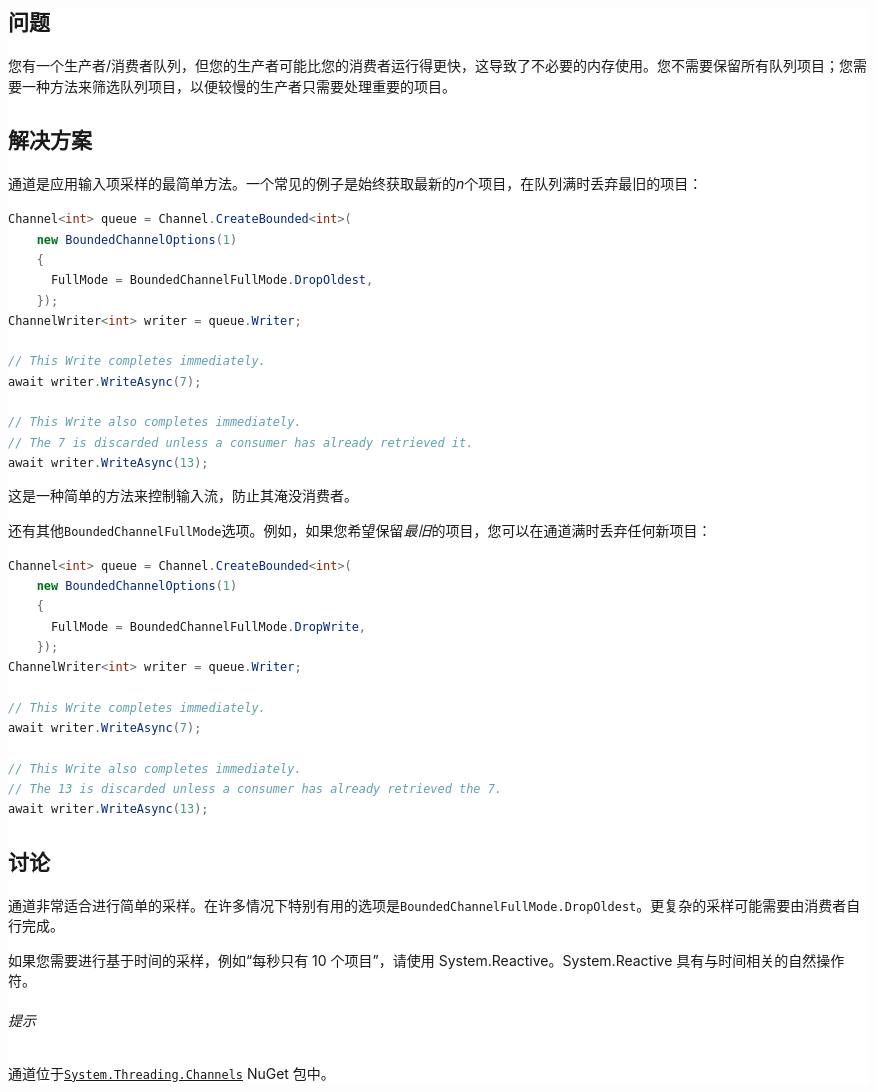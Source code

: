 ## 问题

您有一个生产者/消费者队列，但您的生产者可能比您的消费者运行得更快，这导致了不必要的内存使用。您不需要保留所有队列项目；您需要一种方法来筛选队列项目，以便较慢的生产者只需要处理重要的项目。

## 解决方案

通道是应用输入项采样的最简单方法。一个常见的例子是始终获取最新的*n*个项目，在队列满时丢弃最旧的项目：

```cs
Channel<int> queue = Channel.CreateBounded<int>(
    new BoundedChannelOptions(1)
    {
      FullMode = BoundedChannelFullMode.DropOldest,
    });
ChannelWriter<int> writer = queue.Writer;

// This Write completes immediately.
await writer.WriteAsync(7);

// This Write also completes immediately.
// The 7 is discarded unless a consumer has already retrieved it.
await writer.WriteAsync(13);
```

这是一种简单的方法来控制输入流，防止其淹没消费者。

还有其他`BoundedChannelFullMode`选项。例如，如果您希望保留*最旧*的项目，您可以在通道满时丢弃任何新项目：

```cs
Channel<int> queue = Channel.CreateBounded<int>(
    new BoundedChannelOptions(1)
    {
      FullMode = BoundedChannelFullMode.DropWrite,
    });
ChannelWriter<int> writer = queue.Writer;

// This Write completes immediately.
await writer.WriteAsync(7);

// This Write also completes immediately.
// The 13 is discarded unless a consumer has already retrieved the 7.
await writer.WriteAsync(13);
```

## 讨论

通道非常适合进行简单的采样。在许多情况下特别有用的选项是`BoundedChannelFullMode.DropOldest`。更复杂的采样可能需要由消费者自行完成。

如果您需要进行基于时间的采样，例如“每秒只有 10 个项目”，请使用 System.Reactive。System.Reactive 具有与时间相关的自然操作符。

###### 提示

通道位于[`System.Threading.Channels`](http://bit.ly/sys-thrd-chanls) NuGet 包中。
